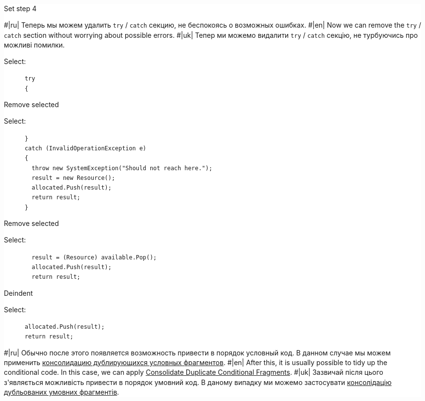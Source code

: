Set step 4

#|ru| Теперь мы можем удалить <code>try</code> / <code>catch</code> секцию, не беспокоясь о возможных ошибках.
#|en| Now we can remove the <code>try</code> / <code>catch</code> section without worrying about possible errors.
#|uk| Тепер ми можемо видалити <code>try</code> / <code>catch</code> секцію, не турбуючись про можливі помилки.

Select:
```
      try
      {

```

Remove selected

Select:
```
      }
      catch (InvalidOperationException e)
      {
        throw new SystemException("Should not reach here.");
        result = new Resource();
        allocated.Push(result);
        return result;
      }

```

Remove selected

Select:
```
        result = (Resource) available.Pop();
        allocated.Push(result);
        return result;
```

Deindent

Select:
```
      allocated.Push(result);
      return result;

```

#|ru| Обычно после этого появляется возможность привести в порядок условный код. В данном случае мы можем применить <a href="/ru/consolidate-duplicate-conditional-fragments">консолидацию дублирующихся условных фрагментов</a>.
#|en| After this, it is usually possible to tidy up the conditional code. In this case, we can apply <a href="/consolidate-duplicate-conditional-fragments">Consolidate Duplicate Conditional Fragments</a>.
#|uk| Зазвичай після цього з'являється можливість привести в порядок умовний код. В даному випадку ми можемо застосувати <a href="/uk/consolidate-duplicate-conditional-fragments">консолідацію дубльованих умовних фрагментів</a>.
